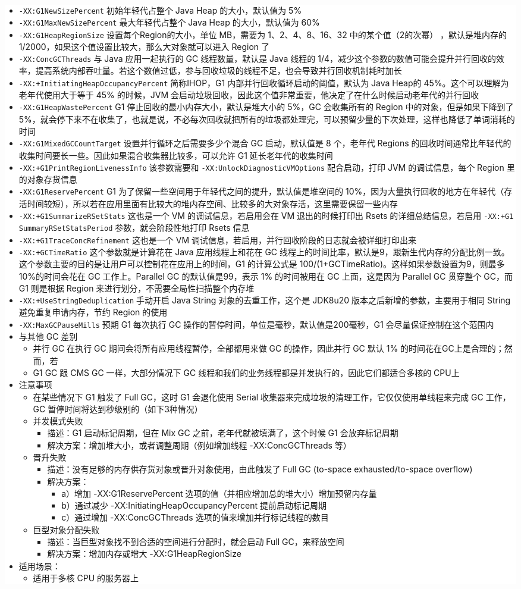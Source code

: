   - `-XX:G1NewSizePercent` 初始年轻代占整个 Java Heap 的大小，默认值为 5%
  - `-XX:G1MaxNewSizePercent` 最大年轻代占整个 Java Heap 的大小，默认值为 60%
  - `-XX:G1HeapRegionSize` 设置每个Region的大小，单位 MB，需要为 1、2、4、8、16、32 中的某个值（2的次幂） ，默认是堆内存的 1/2000，如果这个值设置比较大，那么大对象就可以进入 Region 了
  - `-XX:ConcGCThreads` 与 Java 应用一起执行的 GC 线程数量，默认是 Java 线程的 1/4，减少这个参数的数值可能会提升并行回收的效率，提高系统内部吞吐量。若这个数值过低，参与回收垃圾的线程不足，也会导致并行回收机制耗时加长
  - `-XX:+InitiatingHeapOccupancyPercent` 简称IHOP，G1 内部并行回收循环启动的阈值，默认为 Java Heap的 45%。这个可以理解为老年代使用大于等于 45% 的时候，JVM 会启动垃圾回收，因此这个值非常重要，他决定了在什么时候启动老年代的并行回收
  - `-XX:G1HeapWastePercent` G1 停止回收的最小内存大小，默认是堆大小的 5%，GC 会收集所有的 Region 中的对象，但是如果下降到了 5%，就会停下来不在收集了，也就是说，不必每次回收就把所有的垃圾都处理完，可以预留少量的下次处理，这样也降低了单词消耗的时间
  - `-XX:G1MixedGCCountTarget` 设置并行循环之后需要多少个混合 GC 启动，默认值是 8 个，老年代 Regions 的回收时间通常比年轻代的收集时间要长一些。因此如果混合收集器比较多，可以允许 G1 延长老年代的收集时间
  - `-XX:+G1PrintRegionLivenessInfo` 该参数需要和 `-XX:UnlockDiagnosticVMOptions` 配合启动，打印 JVM 的调试信息，每个 Region 里的对象存货信息
  - `-XX:G1ReservePercent` G1 为了保留一些空间用于年轻代之间的提升，默认值是堆空间的 10%，因为大量执行回收的地方在年轻代（存活时间较短），所以若在应用里面有比较大的堆内存空间、比较多的大对象存活，这里需要保留一些内存
  - `-XX:+G1SummarizeRSetStats` 这也是一个 VM 的调试信息，若启用会在 VM 退出的时候打印出 Rsets 的详细总结信息，若启用 `-XX:+G1SummaryRSetStatsPeriod` 参数，就会阶段性地打印 Rsets 信息
  - `-XX:+G1TraceConcRefinement` 这也是一个 VM 调试信息，若启用，并行回收阶段的日志就会被详细打印出来
  - `-XX:+GCTimeRatio` 这个参数就是计算花在 Java 应用线程上和花在 GC 线程上的时间比率，默认是9，跟新生代内存的分配比例一致。这个参数主要的目的是让用户可以控制花在应用上的时间，G1 的计算公式是 100/(1+GCTimeRatio)。这样如果参数设置为9，则最多10%的时间会花在 GC 工作上。Parallel GC 的默认值是99，表示 1% 的时间被用在 GC 上面，这是因为 Parallel GC 贯穿整个 GC，而 G1 则是根据 Region 来进行划分，不需要全局性扫描整个内存堆
  - `-XX:+UseStringDeduplication` 手动开启 Java String 对象的去重工作，这个是 JDK8u20 版本之后新增的参数，主要用于相同 String 避免重复申请内存，节约 Region 的使用
  - `-XX:MaxGCPauseMills` 预期 G1 每次执行 GC 操作的暂停时间，单位是毫秒，默认值是200毫秒，G1 会尽量保证控制在这个范围内
- 与其他 GC 差别
  - 并行 GC 在执行 GC 期间会将所有应用线程暂停，全部都用来做 GC 的操作，因此并行 GC 默认 1% 的时间花在GC上是合理的；然而，若
  - G1 GC 跟 CMS GC 一样，大部分情况下 GC 线程和我们的业务线程都是并发执行的，因此它们都适合多核的 CPU上
- 注意事项
  - 在某些情况下 G1 触发了 Full GC，这时 G1 会退化使用 Serial 收集器来完成垃圾的清理工作，它仅仅使用单线程来完成 GC 工作，GC 暂停时间将达到秒级别的（如下3种情况）
  - 并发模式失败
    - 描述：G1 启动标记周期，但在 Mix GC 之前，老年代就被填满了，这个时候 G1 会放弃标记周期
    - 解决方案：增加堆大小，或者调整周期（例如增加线程 -XX:ConcGCThreads 等）
  - 晋升失败
    - 描述：没有足够的内存供存货对象或晋升对象使用，由此触发了 Full GC (to-space exhausted/to-space overflow)
    - 解决方案：
      - a）增加 -XX:G1ReservePercent 选项的值（并相应增加总的堆大小）增加预留内存量
      - b）通过减少 -XX:InitiatingHeapOccupancyPercent 提前启动标记周期
      - c）通过增加 -XX:ConcGCThreads 选项的值来增加并行标记线程的数目
  - 巨型对象分配失败
    - 描述：当巨型对象找不到合适的空间进行分配时，就会启动 Full GC，来释放空间
    - 解决方案：增加内存或增大 -XX:G1HeapRegionSize
- 适用场景：
  - 适用于多核 CPU 的服务器上
